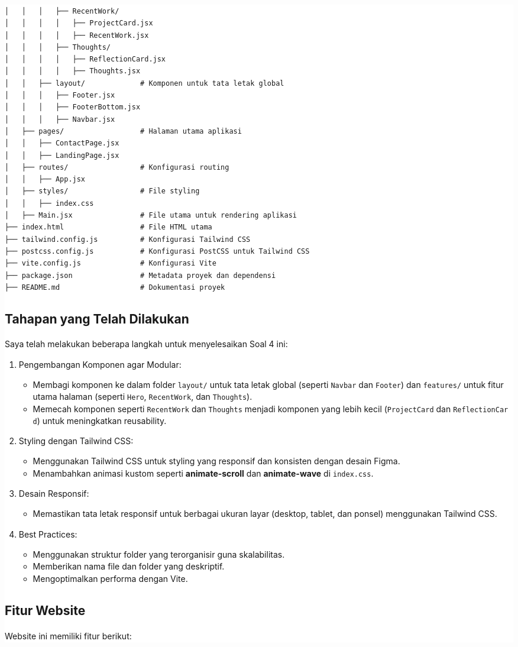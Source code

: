 ```
│   │   │   ├── RecentWork/
│   │   │   │   ├── ProjectCard.jsx
│   │   │   │   ├── RecentWork.jsx
│   │   │   ├── Thoughts/
│   │   │   │   ├── ReflectionCard.jsx
│   │   │   │   ├── Thoughts.jsx
│   │   ├── layout/             # Komponen untuk tata letak global
│   │   │   ├── Footer.jsx
│   │   │   ├── FooterBottom.jsx
│   │   │   ├── Navbar.jsx
│   ├── pages/                  # Halaman utama aplikasi
│   │   ├── ContactPage.jsx
│   │   ├── LandingPage.jsx
│   ├── routes/                 # Konfigurasi routing
│   │   ├── App.jsx
│   ├── styles/                 # File styling
│   │   ├── index.css
│   ├── Main.jsx                # File utama untuk rendering aplikasi
├── index.html                  # File HTML utama
├── tailwind.config.js          # Konfigurasi Tailwind CSS
├── postcss.config.js           # Konfigurasi PostCSS untuk Tailwind CSS
├── vite.config.js              # Konfigurasi Vite
├── package.json                # Metadata proyek dan dependensi
├── README.md                   # Dokumentasi proyek
```

## Tahapan yang Telah Dilakukan
Saya telah melakukan beberapa langkah untuk menyelesaikan Soal 4 ini:

1. Pengembangan Komponen agar Modular:
    - Membagi komponen ke dalam folder `layout/` untuk tata letak global (seperti `Navbar` dan `Footer`) dan `features/` untuk fitur utama halaman (seperti `Hero`, `RecentWork`, dan `Thoughts`).
    - Memecah komponen seperti `RecentWork` dan `Thoughts` menjadi komponen yang lebih kecil (`ProjectCard` dan `ReflectionCard`) untuk meningkatkan reusability.

2. Styling dengan Tailwind CSS:
    - Menggunakan Tailwind CSS untuk styling yang responsif dan konsisten dengan desain Figma.
    - Menambahkan animasi kustom seperti **animate-scroll** dan **animate-wave** di `index.css`.

3. Desain Responsif:
    - Memastikan tata letak responsif untuk berbagai ukuran layar (desktop, tablet, dan ponsel) menggunakan Tailwind CSS.

4. Best Practices:
    - Menggunakan struktur folder yang terorganisir guna skalabilitas.
    - Memberikan nama file dan folder yang deskriptif.
    - Mengoptimalkan performa dengan Vite.

## Fitur Website
Website ini memiliki fitur berikut:

